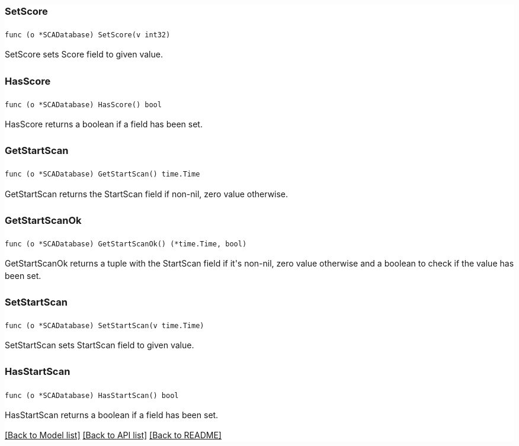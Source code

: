 ### SetScore

`func (o *SCADatabase) SetScore(v int32)`

SetScore sets Score field to given value.

### HasScore

`func (o *SCADatabase) HasScore() bool`

HasScore returns a boolean if a field has been set.

### GetStartScan

`func (o *SCADatabase) GetStartScan() time.Time`

GetStartScan returns the StartScan field if non-nil, zero value otherwise.

### GetStartScanOk

`func (o *SCADatabase) GetStartScanOk() (*time.Time, bool)`

GetStartScanOk returns a tuple with the StartScan field if it's non-nil, zero value otherwise
and a boolean to check if the value has been set.

### SetStartScan

`func (o *SCADatabase) SetStartScan(v time.Time)`

SetStartScan sets StartScan field to given value.

### HasStartScan

`func (o *SCADatabase) HasStartScan() bool`

HasStartScan returns a boolean if a field has been set.


[[Back to Model list]](../README.md#documentation-for-models) [[Back to API list]](../README.md#documentation-for-api-endpoints) [[Back to README]](../README.md)


